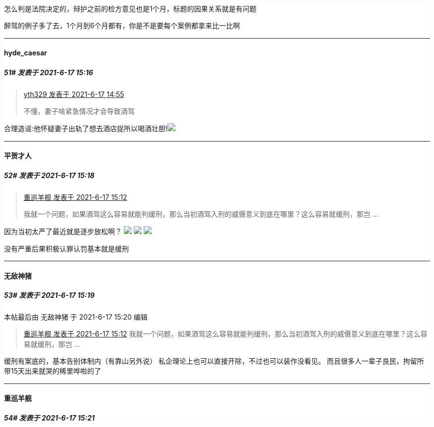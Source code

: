 
怎么判是法院决定的，辩护之前的检方意见也是1个月，标题的因果关系就是有问题


醉驾的例子多了去，1个月到6个月都有，你是不是要每个案例都拿来比一比啊


*****

####  hyde_caesar  
##### 51#       发表于 2021-6-17 15:16


<blockquote><a href="httphttps://bbs.saraba1st.com/2b/forum.php?mod=redirect&amp;goto=findpost&amp;pid=51639601&amp;ptid=2010438" target="_blank">yth329 发表于 2021-6-17 14:55</a>

不懂，妻子啥紧急情况才会导致酒驾</blockquote>
合理造谣:他怀疑妻子出轨了想去酒店捉所以喝酒壮胆!<img src="https://static.saraba1st.com/image/smiley/face2017/076.png" referrerpolicy="no-referrer">


*****

####  平贺才人  
##### 52#       发表于 2021-6-17 15:18


<blockquote><a href="httphttps://bbs.saraba1st.com/2b/forum.php?mod=redirect&amp;goto=findpost&amp;pid=51639813&amp;ptid=2010438" target="_blank">重巡羊舰 发表于 2021-6-17 15:12</a>

我就一个问题，如果酒驾这么容易就能判缓刑，那么当初酒驾入刑的威慑意义到底在哪里？这么容易就缓刑，那岂 ...</blockquote>
因为当初太严了最近就是逐步放松啊？
<img src="http://tvax2.sinaimg.cn/large/6fcb9509ly1grladsrn91j20tv16p46b.jpg" referrerpolicy="no-referrer">
<img src="http://tvax4.sinaimg.cn/large/6fcb9509ly1grladse46jj20sg0hn460.jpg" referrerpolicy="no-referrer">
<img src="http://tva4.sinaimg.cn/large/6fcb9509ly1grladsjmkoj20sg0gxtet.jpg" referrerpolicy="no-referrer">


没有严重后果积极认罪认罚基本就是缓刑


*****

####  无敌神猪  
##### 53#       发表于 2021-6-17 15:19


 本帖最后由 无敌神猪 于 2021-6-17 15:20 编辑 
<blockquote><a href="httphttps://bbs.saraba1st.com/2b/forum.php?mod=redirect&amp;goto=findpost&amp;pid=51639813&amp;ptid=2010438" target="_blank">重巡羊舰 发表于 2021-6-17 15:12</a>
我就一个问题，如果酒驾这么容易就能判缓刑，那么当初酒驾入刑的威慑意义到底在哪里？这么容易就缓刑，那岂 ...</blockquote>
缓刑有案底的，基本告别体制内（有靠山另外说）
私企理论上也可以直接开除，不过也可以装作没看见。
而且很多人一辈子良民，拘留所带15天出来就哭的稀里哗啦的了


*****

####  重巡羊舰  
##### 54#       发表于 2021-6-17 15:21
